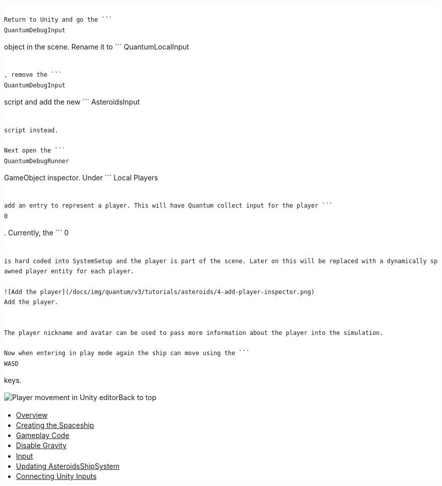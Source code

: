 ```

Return to Unity and go the ```
QuantumDebugInput
```

object in the scene. Rename it to ```
QuantumLocalInput
```

, remove the ```
QuantumDebugInput
```

script and add the new ```
AsteroidsInput
```

script instead.

Next open the ```
QuantumDebugRunner
```

GameObject inspector. Under ```
Local Players
```

add an entry to represent a player. This will have Quantum collect input for the player ```
0
```

. Currently, the ```
0
```

is hard coded into SystemSetup and the player is part of the scene. Later on this will be replaced with a dynamically spawned player entity for each player.

![Add the player](/docs/img/quantum/v3/tutorials/asteroids/4-add-player-inspector.png)
Add the player.


The player nickname and avatar can be used to pass more information about the player into the simulation.

Now when entering in play mode again the ship can move using the ```
WASD
```

keys.

![Player movement in Unity editor](/docs/img/quantum/v3/tutorials/asteroids/4-movement.gif)Back to top

- [Overview](#overview)
- [Creating the Spaceship](#creating-the-spaceship)
- [Gameplay Code](#gameplay-code)
- [Disable Gravity](#disable-gravity)
- [Input](#input)
- [Updating AsteroidsShipSystem](#updating-asteroidsshipsystem)
- [Connecting Unity Inputs](#connecting-unity-inputs)